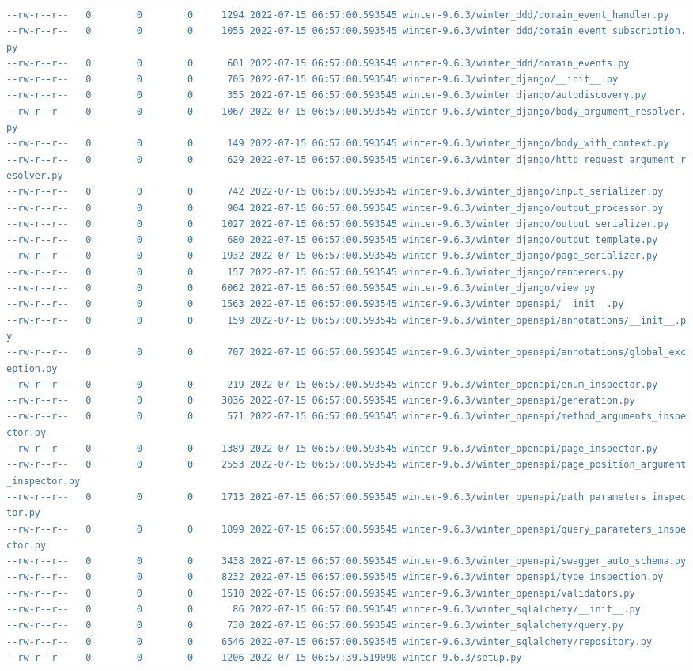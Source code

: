 ```diff
--rw-r--r--   0        0        0     1294 2022-07-15 06:57:00.593545 winter-9.6.3/winter_ddd/domain_event_handler.py
--rw-r--r--   0        0        0     1055 2022-07-15 06:57:00.593545 winter-9.6.3/winter_ddd/domain_event_subscription.py
--rw-r--r--   0        0        0      601 2022-07-15 06:57:00.593545 winter-9.6.3/winter_ddd/domain_events.py
--rw-r--r--   0        0        0      705 2022-07-15 06:57:00.593545 winter-9.6.3/winter_django/__init__.py
--rw-r--r--   0        0        0      355 2022-07-15 06:57:00.593545 winter-9.6.3/winter_django/autodiscovery.py
--rw-r--r--   0        0        0     1067 2022-07-15 06:57:00.593545 winter-9.6.3/winter_django/body_argument_resolver.py
--rw-r--r--   0        0        0      149 2022-07-15 06:57:00.593545 winter-9.6.3/winter_django/body_with_context.py
--rw-r--r--   0        0        0      629 2022-07-15 06:57:00.593545 winter-9.6.3/winter_django/http_request_argument_resolver.py
--rw-r--r--   0        0        0      742 2022-07-15 06:57:00.593545 winter-9.6.3/winter_django/input_serializer.py
--rw-r--r--   0        0        0      904 2022-07-15 06:57:00.593545 winter-9.6.3/winter_django/output_processor.py
--rw-r--r--   0        0        0     1027 2022-07-15 06:57:00.593545 winter-9.6.3/winter_django/output_serializer.py
--rw-r--r--   0        0        0      680 2022-07-15 06:57:00.593545 winter-9.6.3/winter_django/output_template.py
--rw-r--r--   0        0        0     1932 2022-07-15 06:57:00.593545 winter-9.6.3/winter_django/page_serializer.py
--rw-r--r--   0        0        0      157 2022-07-15 06:57:00.593545 winter-9.6.3/winter_django/renderers.py
--rw-r--r--   0        0        0     6062 2022-07-15 06:57:00.593545 winter-9.6.3/winter_django/view.py
--rw-r--r--   0        0        0     1563 2022-07-15 06:57:00.593545 winter-9.6.3/winter_openapi/__init__.py
--rw-r--r--   0        0        0      159 2022-07-15 06:57:00.593545 winter-9.6.3/winter_openapi/annotations/__init__.py
--rw-r--r--   0        0        0      707 2022-07-15 06:57:00.593545 winter-9.6.3/winter_openapi/annotations/global_exception.py
--rw-r--r--   0        0        0      219 2022-07-15 06:57:00.593545 winter-9.6.3/winter_openapi/enum_inspector.py
--rw-r--r--   0        0        0     3036 2022-07-15 06:57:00.593545 winter-9.6.3/winter_openapi/generation.py
--rw-r--r--   0        0        0      571 2022-07-15 06:57:00.593545 winter-9.6.3/winter_openapi/method_arguments_inspector.py
--rw-r--r--   0        0        0     1389 2022-07-15 06:57:00.593545 winter-9.6.3/winter_openapi/page_inspector.py
--rw-r--r--   0        0        0     2553 2022-07-15 06:57:00.593545 winter-9.6.3/winter_openapi/page_position_argument_inspector.py
--rw-r--r--   0        0        0     1713 2022-07-15 06:57:00.593545 winter-9.6.3/winter_openapi/path_parameters_inspector.py
--rw-r--r--   0        0        0     1899 2022-07-15 06:57:00.593545 winter-9.6.3/winter_openapi/query_parameters_inspector.py
--rw-r--r--   0        0        0     3438 2022-07-15 06:57:00.593545 winter-9.6.3/winter_openapi/swagger_auto_schema.py
--rw-r--r--   0        0        0     8232 2022-07-15 06:57:00.593545 winter-9.6.3/winter_openapi/type_inspection.py
--rw-r--r--   0        0        0     1510 2022-07-15 06:57:00.593545 winter-9.6.3/winter_openapi/validators.py
--rw-r--r--   0        0        0       86 2022-07-15 06:57:00.593545 winter-9.6.3/winter_sqlalchemy/__init__.py
--rw-r--r--   0        0        0      730 2022-07-15 06:57:00.593545 winter-9.6.3/winter_sqlalchemy/query.py
--rw-r--r--   0        0        0     6546 2022-07-15 06:57:00.593545 winter-9.6.3/winter_sqlalchemy/repository.py
--rw-r--r--   0        0        0     1206 2022-07-15 06:57:39.519090 winter-9.6.3/setup.py
```